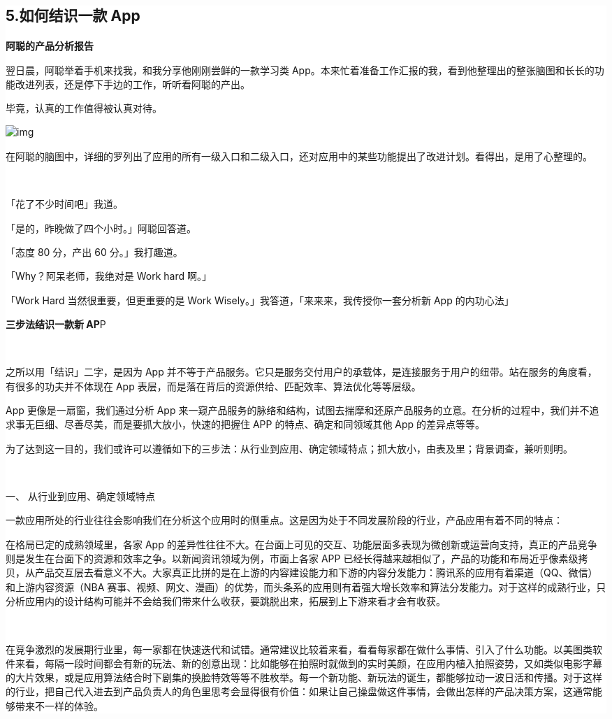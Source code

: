 ## 5.如何结识一款 App
**阿聪的产品分析报告**


翌日晨，阿聪举着手机来找我，和我分享他刚刚尝鲜的一款学习类 App。本来忙着准备工作汇报的我，看到他整理出的整张脑图和长长的功能改进列表，还是停下手边的工作，听听看阿聪的产出。


毕竟，认真的工作值得被认真对待。


![img](https://pic4.zhimg.com/v2-0427a2746e5b69fb87c16684f68c4967.webp)

在阿聪的脑图中，详细的罗列出了应用的所有一级入口和二级入口，还对应用中的某些功能提出了改进计划。看得出，是用了心整理的。


 


「花了不少时间吧」我道。


「是的，昨晚做了四个小时。」阿聪回答道。


「态度 80 分，产出 60 分。」我打趣道。


「Why？阿呆老师，我绝对是 Work hard 啊。」


「Work Hard 当然很重要，但更重要的是 Work Wisely。」我答道，「来来来，我传授你一套分析新 App 的内功心法」


**三步法结识一款新 AP**P


 


之所以用「结识」二字，是因为 App 并不等于产品服务。它只是服务交付用户的承载体，是连接服务于用户的纽带。站在服务的角度看，有很多的功夫并不体现在 App 表层，而是落在背后的资源供给、匹配效率、算法优化等等层级。


App 更像是一扇窗，我们通过分析 App 来一窥产品服务的脉络和结构，试图去揣摩和还原产品服务的立意。在分析的过程中，我们并不追求事无巨细、尽善尽美，而是要抓大放小，快速的把握住 APP 的特点、确定和同领域其他 App 的差异点等等。


为了达到这一目的，我们或许可以遵循如下的三步法：从行业到应用、确定领域特点；抓大放小，由表及里；背景调查，兼听则明。


 


一、 从行业到应用、确定领域特点


一款应用所处的行业往往会影响我们在分析这个应用时的侧重点。这是因为处于不同发展阶段的行业，产品应用有着不同的特点：


在格局已定的成熟领域里，各家 App 的差异性往往不大。在台面上可见的交互、功能层面多表现为微创新或运营向支持，真正的产品竞争则是发生在台面下的资源和效率之争。以新闻资讯领域为例，市面上各家 APP 已经长得越来越相似了，产品的功能和布局近乎像素级拷贝，从产品交互层去看意义不大。大家真正比拼的是在上游的内容建设能力和下游的内容分发能力：腾讯系的应用有着渠道（QQ、微信）和上游内容资源（NBA 赛事、视频、网文、漫画）的优势，而头条系的应用则有着强大增长效率和算法分发能力。对于这样的成熟行业，只分析应用内的设计结构可能并不会给我们带来什么收获，要跳脱出来，拓展到上下游来看才会有收获。


 


在竞争激烈的发展期行业里，每一家都在快速迭代和试错。通常建议比较着来看，看看每家都在做什么事情、引入了什么功能。以美图类软件来看，每隔一段时间都会有新的玩法、新的创意出现：比如能够在拍照时就做到的实时美颜，在应用内植入拍照姿势，又如类似电影字幕的大片效果，或是应用算法结合时下剧集的换脸特效等等不胜枚举。每一个新功能、新玩法的诞生，都能够拉动一波日活和传播。对于这样的行业，把自己代入进去到产品负责人的角色里思考会显得很有价值：如果让自己操盘做这件事情，会做出怎样的产品决策方案，这通常能够带来不一样的体验。
